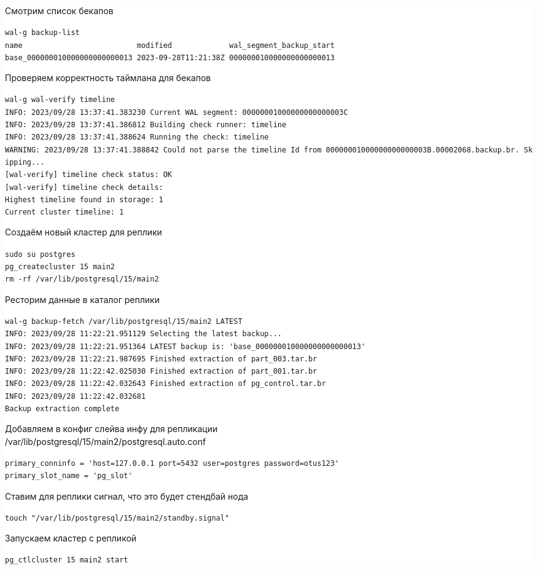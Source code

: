 Смотрим список бекапов  
```
wal-g backup-list
name                          modified             wal_segment_backup_start
base_000000010000000000000013 2023-09-28T11:21:38Z 000000010000000000000013
```

Проверяем корректность таймлана для бекапов  
```
wal-g wal-verify timeline
INFO: 2023/09/28 13:37:41.383230 Current WAL segment: 00000001000000000000003C
INFO: 2023/09/28 13:37:41.386812 Building check runner: timeline
INFO: 2023/09/28 13:37:41.388624 Running the check: timeline
WARNING: 2023/09/28 13:37:41.388842 Could not parse the timeline Id from 00000001000000000000003B.00002068.backup.br. Skipping...
[wal-verify] timeline check status: OK
[wal-verify] timeline check details:
Highest timeline found in storage: 1
Current cluster timeline: 1
```

Создаём новый кластер для реплики  
```
sudo su postgres
pg_createcluster 15 main2
rm -rf /var/lib/postgresql/15/main2
```

Ресторим данные в каталог реплики  
```
wal-g backup-fetch /var/lib/postgresql/15/main2 LATEST
INFO: 2023/09/28 11:22:21.951129 Selecting the latest backup...
INFO: 2023/09/28 11:22:21.951364 LATEST backup is: 'base_000000010000000000000013'
INFO: 2023/09/28 11:22:21.987695 Finished extraction of part_003.tar.br
INFO: 2023/09/28 11:22:42.025030 Finished extraction of part_001.tar.br
INFO: 2023/09/28 11:22:42.032643 Finished extraction of pg_control.tar.br
INFO: 2023/09/28 11:22:42.032681
Backup extraction complete
```

Добавляем в конфиг слейва инфу для репликации  
/var/lib/postgresql/15/main2/postgresql.auto.conf  
```
primary_conninfo = 'host=127.0.0.1 port=5432 user=postgres password=otus123'
primary_slot_name = 'pg_slot'
```

Ставим для реплики сигнал, что это будет стендбай нода  
```
touch "/var/lib/postgresql/15/main2/standby.signal"
```

Запускаем кластер с репликой  
```
pg_ctlcluster 15 main2 start
```
